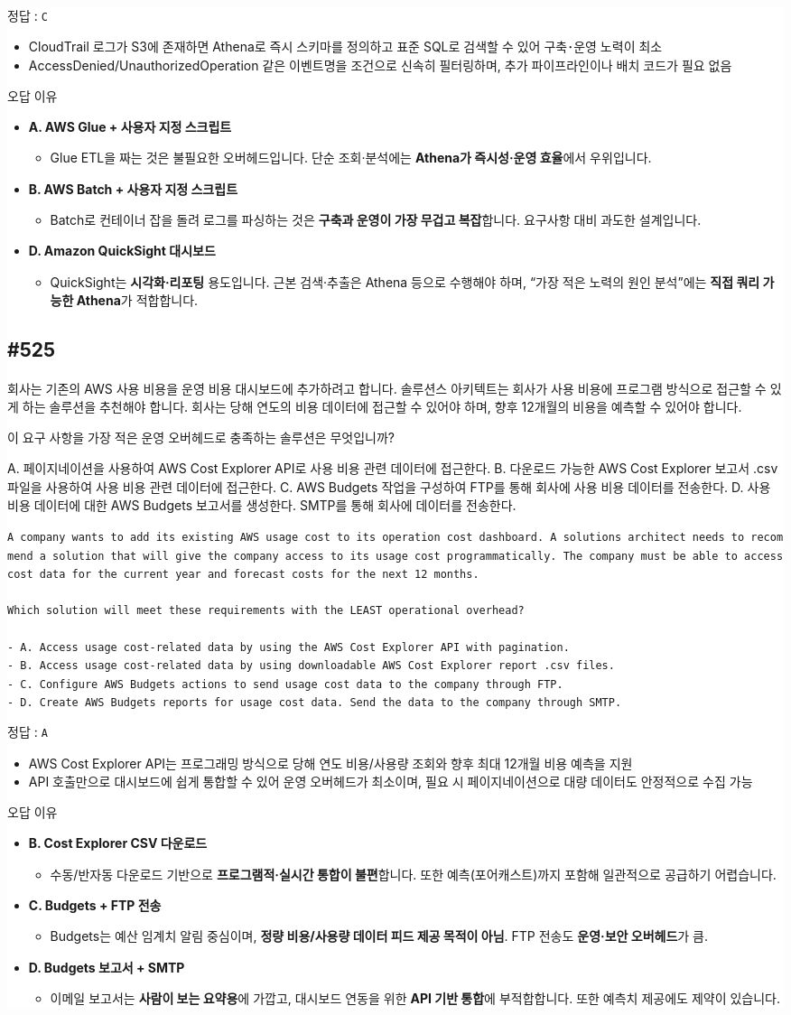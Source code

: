 정답 : `C`

- CloudTrail 로그가 S3에 존재하면 Athena로 즉시 스키마를 정의하고 표준 SQL로 검색할 수 있어 구축･운영 노력이 최소
- AccessDenied/UnauthorizedOperation 같은 이벤트명을 조건으로 신속히 필터링하며, 추가 파이프라인이나 배치 코드가 필요 없음

오답 이유

- **A. AWS Glue + 사용자 지정 스크립트**
    - Glue ETL을 짜는 것은 불필요한 오버헤드입니다. 단순 조회·분석에는 **Athena가 즉시성·운영 효율**에서 우위입니다.
    
- **B. AWS Batch + 사용자 지정 스크립트**
    - Batch로 컨테이너 잡을 돌려 로그를 파싱하는 것은 **구축과 운영이 가장 무겁고 복잡**합니다. 요구사항 대비 과도한 설계입니다.
    
- **D. Amazon QuickSight 대시보드**
    - QuickSight는 **시각화·리포팅** 용도입니다. 근본 검색·추출은 Athena 등으로 수행해야 하며, “가장 적은 노력의 원인 분석”에는 **직접 쿼리 가능한 Athena**가 적합합니다.


## #525
회사는 기존의 AWS 사용 비용을 운영 비용 대시보드에 추가하려고 합니다. 솔루션스 아키텍트는 회사가 사용 비용에 프로그램 방식으로 접근할 수 있게 하는 솔루션을 추천해야 합니다. 회사는 당해 연도의 비용 데이터에 접근할 수 있어야 하며, 향후 12개월의 비용을 예측할 수 있어야 합니다.

이 요구 사항을 가장 적은 운영 오버헤드로 충족하는 솔루션은 무엇입니까?

A. 페이지네이션을 사용하여 AWS Cost Explorer API로 사용 비용 관련 데이터에 접근한다.
B. 다운로드 가능한 AWS Cost Explorer 보고서 .csv 파일을 사용하여 사용 비용 관련 데이터에 접근한다.
C. AWS Budgets 작업을 구성하여 FTP를 통해 회사에 사용 비용 데이터를 전송한다.
D. 사용 비용 데이터에 대한 AWS Budgets 보고서를 생성한다. SMTP를 통해 회사에 데이터를 전송한다.

```
A company wants to add its existing AWS usage cost to its operation cost dashboard. A solutions architect needs to recommend a solution that will give the company access to its usage cost programmatically. The company must be able to access cost data for the current year and forecast costs for the next 12 months.  
  
Which solution will meet these requirements with the LEAST operational overhead?

- A. Access usage cost-related data by using the AWS Cost Explorer API with pagination.
- B. Access usage cost-related data by using downloadable AWS Cost Explorer report .csv files.
- C. Configure AWS Budgets actions to send usage cost data to the company through FTP.
- D. Create AWS Budgets reports for usage cost data. Send the data to the company through SMTP.
```

정답 : `A`

- AWS Cost Explorer API는 프로그래밍 방식으로 당해 연도 비용/사용량 조회와 향후 최대 12개월 비용 예측을 지원
- API 호출만으로 대시보드에 쉽게 통합할 수 있어 운영 오버헤드가 최소이며, 필요 시 페이지네이션으로 대량 데이터도 안정적으로 수집 가능

오답 이유

- **B. Cost Explorer CSV 다운로드**
    - 수동/반자동 다운로드 기반으로 **프로그램적·실시간 통합이 불편**합니다. 또한 예측(포어캐스트)까지 포함해 일관적으로 공급하기 어렵습니다.
    
- **C. Budgets + FTP 전송**
    - Budgets는 예산 임계치 알림 중심이며, **정량 비용/사용량 데이터 피드 제공 목적이 아님**. FTP 전송도 **운영·보안 오버헤드**가 큼.
    
- **D. Budgets 보고서 + SMTP**
    - 이메일 보고서는 **사람이 보는 요약용**에 가깝고, 대시보드 연동을 위한 **API 기반 통합**에 부적합합니다. 또한 예측치 제공에도 제약이 있습니다.
